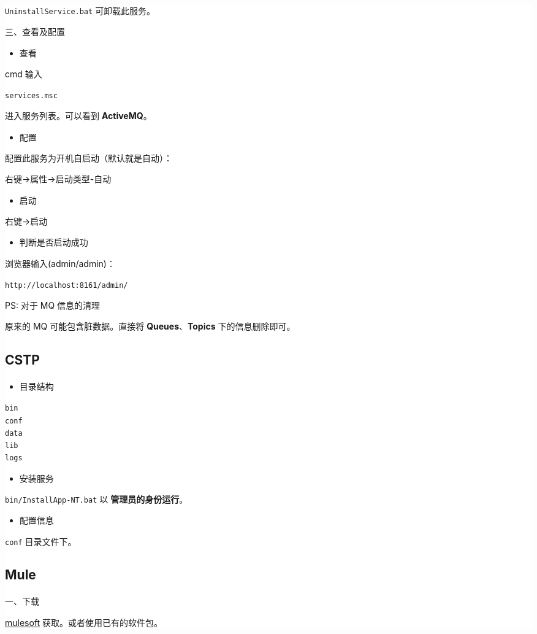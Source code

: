 `UninstallService.bat` 可卸载此服务。


三、查看及配置

- 查看

cmd 输入

```
services.msc
```

进入服务列表。可以看到 **ActiveMQ**。

- 配置

配置此服务为开机自启动（默认就是自动）：

右键→属性→启动类型-自动

- 启动

右键→启动

- 判断是否启动成功

浏览器输入(admin/admin)：

```
http://localhost:8161/admin/
```

PS: 对于 MQ 信息的清理

原来的 MQ 可能包含脏数据。直接将 **Queues**、**Topics** 下的信息删除即可。

## CSTP

- 目录结构

```
bin
conf
data
lib
logs
```

- 安装服务

`bin/InstallApp-NT.bat` 以 **管理员的身份运行**。

- 配置信息

`conf` 目录文件下。

## Mule

一、下载

[mulesoft](https://developer.mulesoft.com/) 获取。或者使用已有的软件包。
